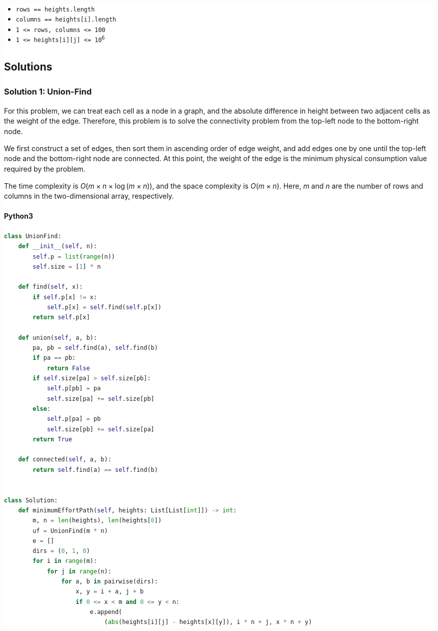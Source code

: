 <ul>
	<li><code>rows == heights.length</code></li>
	<li><code>columns == heights[i].length</code></li>
	<li><code>1 &lt;= rows, columns &lt;= 100</code></li>
	<li><code>1 &lt;= heights[i][j] &lt;= 10<sup>6</sup></code></li>
</ul>

## Solutions

### Solution 1: Union-Find

For this problem, we can treat each cell as a node in a graph, and the absolute difference in height between two adjacent cells as the weight of the edge. Therefore, this problem is to solve the connectivity problem from the top-left node to the bottom-right node.

We first construct a set of edges, then sort them in ascending order of edge weight, and add edges one by one until the top-left node and the bottom-right node are connected. At this point, the weight of the edge is the minimum physical consumption value required by the problem.

The time complexity is $O(m \times n \times \log(m \times n))$, and the space complexity is $O(m \times n)$. Here, $m$ and $n$ are the number of rows and columns in the two-dimensional array, respectively.

#### Python3

```python
class UnionFind:
    def __init__(self, n):
        self.p = list(range(n))
        self.size = [1] * n

    def find(self, x):
        if self.p[x] != x:
            self.p[x] = self.find(self.p[x])
        return self.p[x]

    def union(self, a, b):
        pa, pb = self.find(a), self.find(b)
        if pa == pb:
            return False
        if self.size[pa] > self.size[pb]:
            self.p[pb] = pa
            self.size[pa] += self.size[pb]
        else:
            self.p[pa] = pb
            self.size[pb] += self.size[pa]
        return True

    def connected(self, a, b):
        return self.find(a) == self.find(b)


class Solution:
    def minimumEffortPath(self, heights: List[List[int]]) -> int:
        m, n = len(heights), len(heights[0])
        uf = UnionFind(m * n)
        e = []
        dirs = (0, 1, 0)
        for i in range(m):
            for j in range(n):
                for a, b in pairwise(dirs):
                    x, y = i + a, j + b
                    if 0 <= x < m and 0 <= y < n:
                        e.append(
                            (abs(heights[i][j] - heights[x][y]), i * n + j, x * n + y)
```
